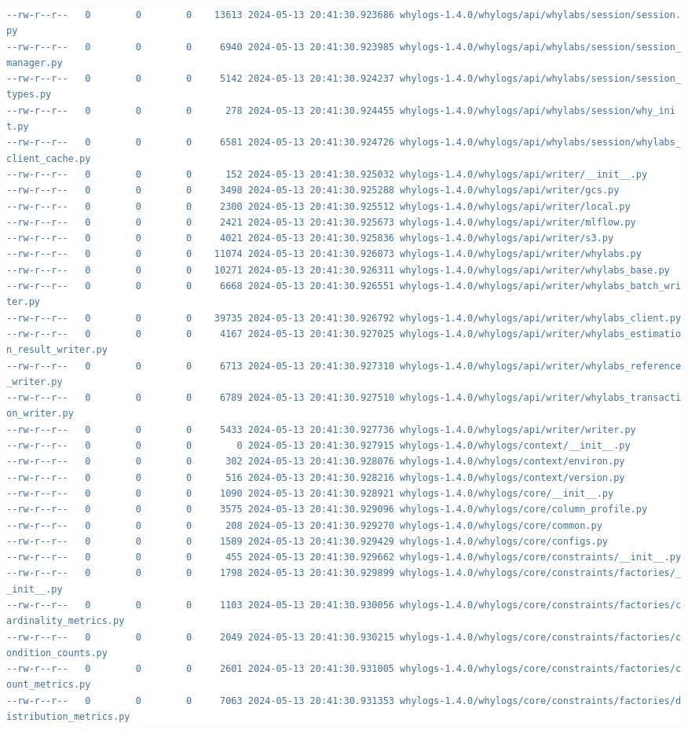```diff
--rw-r--r--   0        0        0    13613 2024-05-13 20:41:30.923686 whylogs-1.4.0/whylogs/api/whylabs/session/session.py
--rw-r--r--   0        0        0     6940 2024-05-13 20:41:30.923985 whylogs-1.4.0/whylogs/api/whylabs/session/session_manager.py
--rw-r--r--   0        0        0     5142 2024-05-13 20:41:30.924237 whylogs-1.4.0/whylogs/api/whylabs/session/session_types.py
--rw-r--r--   0        0        0      278 2024-05-13 20:41:30.924455 whylogs-1.4.0/whylogs/api/whylabs/session/why_init.py
--rw-r--r--   0        0        0     6581 2024-05-13 20:41:30.924726 whylogs-1.4.0/whylogs/api/whylabs/session/whylabs_client_cache.py
--rw-r--r--   0        0        0      152 2024-05-13 20:41:30.925032 whylogs-1.4.0/whylogs/api/writer/__init__.py
--rw-r--r--   0        0        0     3498 2024-05-13 20:41:30.925288 whylogs-1.4.0/whylogs/api/writer/gcs.py
--rw-r--r--   0        0        0     2300 2024-05-13 20:41:30.925512 whylogs-1.4.0/whylogs/api/writer/local.py
--rw-r--r--   0        0        0     2421 2024-05-13 20:41:30.925673 whylogs-1.4.0/whylogs/api/writer/mlflow.py
--rw-r--r--   0        0        0     4021 2024-05-13 20:41:30.925836 whylogs-1.4.0/whylogs/api/writer/s3.py
--rw-r--r--   0        0        0    11074 2024-05-13 20:41:30.926073 whylogs-1.4.0/whylogs/api/writer/whylabs.py
--rw-r--r--   0        0        0    10271 2024-05-13 20:41:30.926311 whylogs-1.4.0/whylogs/api/writer/whylabs_base.py
--rw-r--r--   0        0        0     6668 2024-05-13 20:41:30.926551 whylogs-1.4.0/whylogs/api/writer/whylabs_batch_writer.py
--rw-r--r--   0        0        0    39735 2024-05-13 20:41:30.926792 whylogs-1.4.0/whylogs/api/writer/whylabs_client.py
--rw-r--r--   0        0        0     4167 2024-05-13 20:41:30.927025 whylogs-1.4.0/whylogs/api/writer/whylabs_estimation_result_writer.py
--rw-r--r--   0        0        0     6713 2024-05-13 20:41:30.927310 whylogs-1.4.0/whylogs/api/writer/whylabs_reference_writer.py
--rw-r--r--   0        0        0     6789 2024-05-13 20:41:30.927510 whylogs-1.4.0/whylogs/api/writer/whylabs_transaction_writer.py
--rw-r--r--   0        0        0     5433 2024-05-13 20:41:30.927736 whylogs-1.4.0/whylogs/api/writer/writer.py
--rw-r--r--   0        0        0        0 2024-05-13 20:41:30.927915 whylogs-1.4.0/whylogs/context/__init__.py
--rw-r--r--   0        0        0      302 2024-05-13 20:41:30.928076 whylogs-1.4.0/whylogs/context/environ.py
--rw-r--r--   0        0        0      516 2024-05-13 20:41:30.928216 whylogs-1.4.0/whylogs/context/version.py
--rw-r--r--   0        0        0     1090 2024-05-13 20:41:30.928921 whylogs-1.4.0/whylogs/core/__init__.py
--rw-r--r--   0        0        0     3575 2024-05-13 20:41:30.929096 whylogs-1.4.0/whylogs/core/column_profile.py
--rw-r--r--   0        0        0      208 2024-05-13 20:41:30.929270 whylogs-1.4.0/whylogs/core/common.py
--rw-r--r--   0        0        0     1589 2024-05-13 20:41:30.929429 whylogs-1.4.0/whylogs/core/configs.py
--rw-r--r--   0        0        0      455 2024-05-13 20:41:30.929662 whylogs-1.4.0/whylogs/core/constraints/__init__.py
--rw-r--r--   0        0        0     1798 2024-05-13 20:41:30.929899 whylogs-1.4.0/whylogs/core/constraints/factories/__init__.py
--rw-r--r--   0        0        0     1103 2024-05-13 20:41:30.930056 whylogs-1.4.0/whylogs/core/constraints/factories/cardinality_metrics.py
--rw-r--r--   0        0        0     2049 2024-05-13 20:41:30.930215 whylogs-1.4.0/whylogs/core/constraints/factories/condition_counts.py
--rw-r--r--   0        0        0     2601 2024-05-13 20:41:30.931005 whylogs-1.4.0/whylogs/core/constraints/factories/count_metrics.py
--rw-r--r--   0        0        0     7063 2024-05-13 20:41:30.931353 whylogs-1.4.0/whylogs/core/constraints/factories/distribution_metrics.py
```